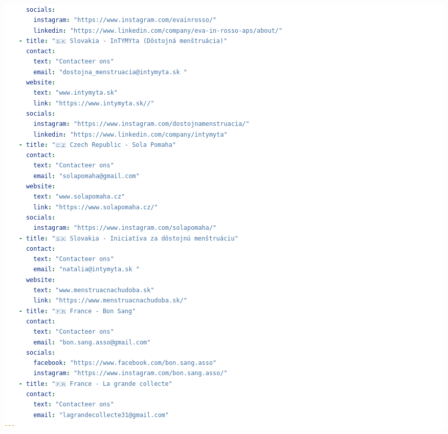 ```yaml
      socials:
        instagram: "https://www.instagram.com/evainrosso/"
        linkedin: "https://www.linkedin.com/company/eva-in-rosso-aps/about/"
    - title: "🇸🇰 Slovakia - InTYMYta (Dôstojná menštruácia)"
      contact:
        text: "Contacteer ons"
        email: "dostojna_menstruacia@intymyta.sk "
      website:
        text: "www.intymyta.sk"
        link: "https://www.intymyta.sk//"
      socials:
        instagram: "https://www.instagram.com/dostojnamenstruacia/"
        linkedin: "https://www.linkedin.com/company/intymyta"
    - title: "🇨🇿 Czech Republic - Sola Pomaha"
      contact:
        text: "Contacteer ons"
        email: "solapomaha@gmail.com"
      website:
        text: "www.solapomaha.cz"
        link: "https://www.solapomaha.cz/"
      socials:
        instagram: "https://www.instagram.com/solapomaha/"
    - title: "🇸🇰 Slovakia - Iniciatíva za dôstojnú menštruáciu"
      contact:
        text: "Contacteer ons"
        email: "natalia@intymyta.sk "
      website:
        text: "www.menstruacnachudoba.sk"
        link: "https://www.menstruacnachudoba.sk/"
    - title: "🇫🇷 France - Bon Sang"
      contact:
        text: "Contacteer ons"
        email: "bon.sang.asso@gmail.com"
      socials:
        facebook: "https://www.facebook.com/bon.sang.asso"
        instagram: "https://www.instagram.com/bon.sang.asso/"
    - title: "🇫🇷 France - La grande collecte"
      contact:
        text: "Contacteer ons"
        email: "lagrandecollecte31@gmail.com"
---
```

